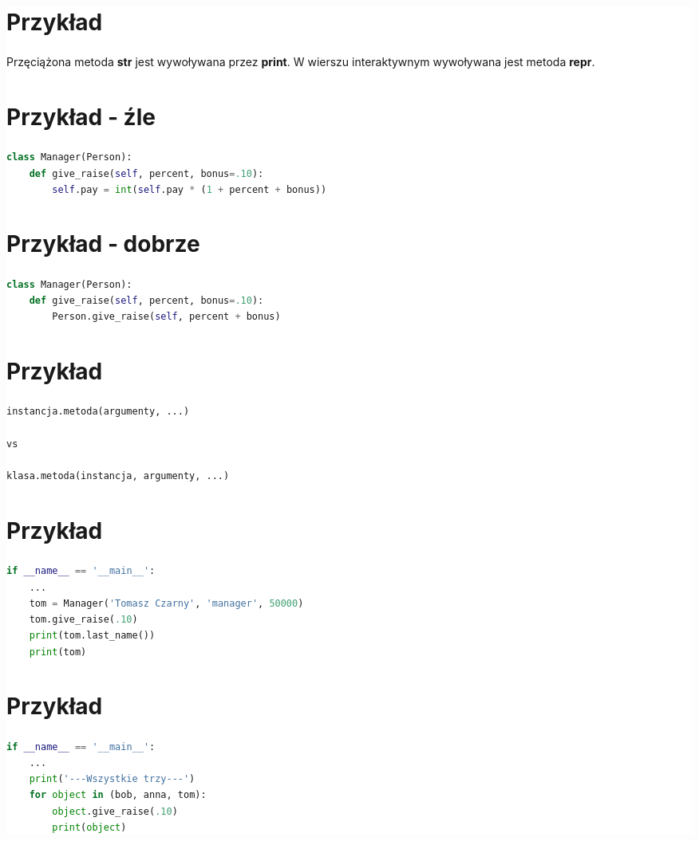 
# Przykład

Przęciążona metoda __str__ jest wywoływana przez **print**. W wierszu interaktywnym wywoływana jest metoda __repr__.


# Przykład - źle

```python
class Manager(Person):
	def give_raise(self, percent, bonus=.10):
		self.pay = int(self.pay * (1 + percent + bonus))
```


# Przykład - dobrze

```python
class Manager(Person):
	def give_raise(self, percent, bonus=.10):
		Person.give_raise(self, percent + bonus)
```


# Przykład

```python
instancja.metoda(argumenty, ...)

vs

klasa.metoda(instancja, argumenty, ...)
```


# Przykład

```python
if __name__ == '__main__':
	...
	tom = Manager('Tomasz Czarny', 'manager', 50000)
	tom.give_raise(.10)
	print(tom.last_name())
	print(tom)
```


# Przykład

```python
if __name__ == '__main__':
	...
	print('---Wszystkie trzy---')
	for object in (bob, anna, tom):
		object.give_raise(.10)
		print(object)
```
